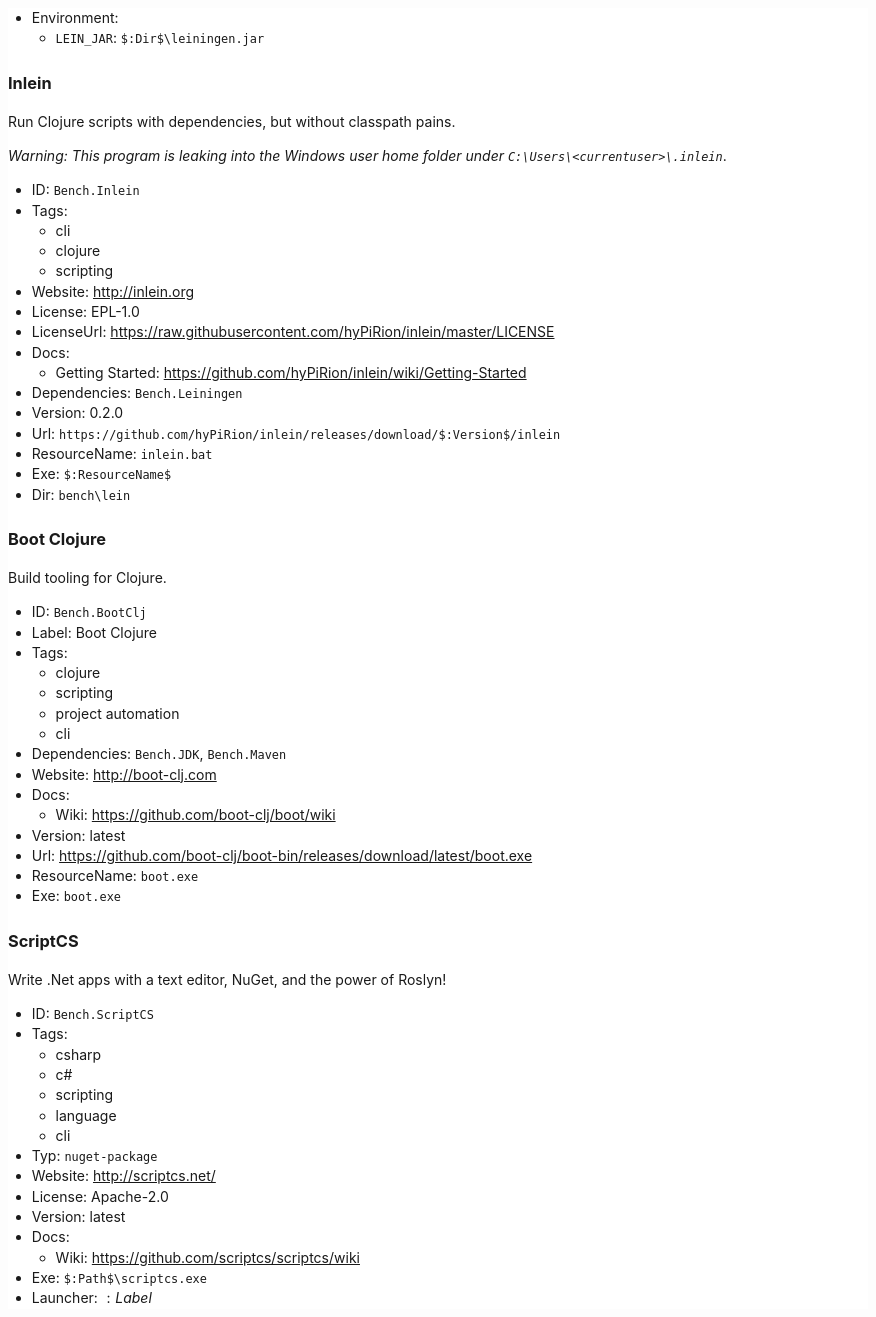 * Environment:
    + `LEIN_JAR`: `$:Dir$\leiningen.jar`

### Inlein

Run Clojure scripts with dependencies, but without classpath pains.

_Warning: This program is leaking into the Windows user home folder under `C:\Users\<currentuser>\.inlein`_.

* ID: `Bench.Inlein`
* Tags:
    + cli
    + clojure
    + scripting
* Website: <http://inlein.org>
* License: EPL-1.0
* LicenseUrl: <https://raw.githubusercontent.com/hyPiRion/inlein/master/LICENSE>
* Docs:
    + Getting Started: <https://github.com/hyPiRion/inlein/wiki/Getting-Started>
* Dependencies: `Bench.Leiningen`
* Version: 0.2.0
* Url: `https://github.com/hyPiRion/inlein/releases/download/$:Version$/inlein`
* ResourceName: `inlein.bat`
* Exe: `$:ResourceName$`
* Dir: `bench\lein`

### Boot Clojure

Build tooling for Clojure.

* ID: `Bench.BootClj`
* Label: Boot Clojure
* Tags:
    + clojure
    + scripting
    + project automation
    + cli
* Dependencies: `Bench.JDK`, `Bench.Maven`
* Website: <http://boot-clj.com>
* Docs:
    + Wiki: <https://github.com/boot-clj/boot/wiki>
* Version: latest
* Url: <https://github.com/boot-clj/boot-bin/releases/download/latest/boot.exe>
* ResourceName: `boot.exe`
* Exe: `boot.exe`

### ScriptCS

Write .Net apps with a text editor, NuGet, and the power of Roslyn!

* ID: `Bench.ScriptCS`
* Tags:
    + csharp
    + c#
    + scripting
    + language
    + cli
* Typ: `nuget-package`
* Website: <http://scriptcs.net/>
* License: Apache-2.0
* Version: latest
* Docs:
    + Wiki: <https://github.com/scriptcs/scriptcs/wiki>
* Exe: `$:Path$\scriptcs.exe`
* Launcher: $:Label$